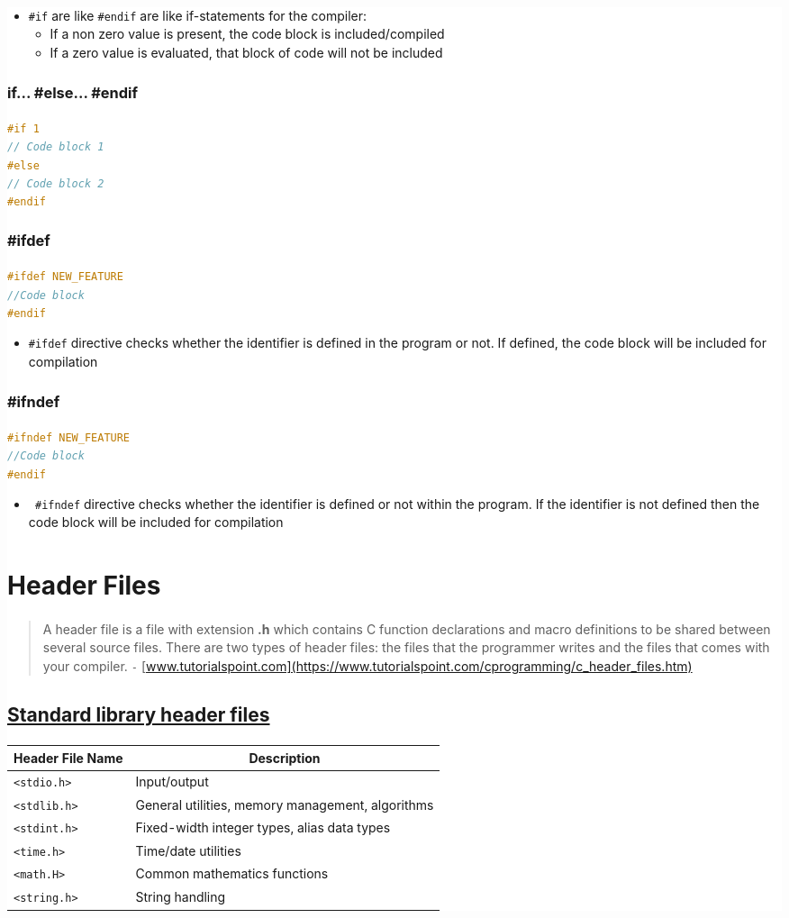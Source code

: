 - `#if` are like `#endif` are like if-statements for the compiler:
  - If a non zero value is present, the code block is included/compiled
  - If a zero value is evaluated, that block of code will not be included

### if... #else... #endif
```c
#if 1
// Code block 1
#else
// Code block 2
#endif
```

### #ifdef
```c
#ifdef NEW_FEATURE
//Code block
#endif
```
- ```#ifdef``` directive checks whether the identifier is defined in the program or not. If defined, the code block will be included for compilation

### #ifndef
```c
#ifndef NEW_FEATURE
//Code block
#endif
```
- ``` #ifndef``` directive checks whether the identifier is defined or not within the program. If the identifier is not defined then the code block will be included for compilation

# Header Files

> A header file is a file with extension **.h** which contains C function declarations and macro
> definitions to be shared between several source files. There are two types of header files:
> the files that the programmer writes and the files that comes with your compiler.
> `-` [www.tutorialspoint.com](https://www.tutorialspoint.com/cprogramming/c_header_files.htm)

## [Standard library header files](https://en.cppreference.com/w/c/header)
| Header File Name  | Description |
|---|---|
| ``` <stdio.h> ```  | Input/output  |
| ```<stdlib.h>```  | General utilities, memory management, algorithms  |
| ```<stdint.h>```  | Fixed-width integer types, alias data types  |
| ```<time.h>```  | Time/date utilities  |
| ```<math.H>```  | Common mathematics functions  |
| ```<string.h>```  | String handling |
